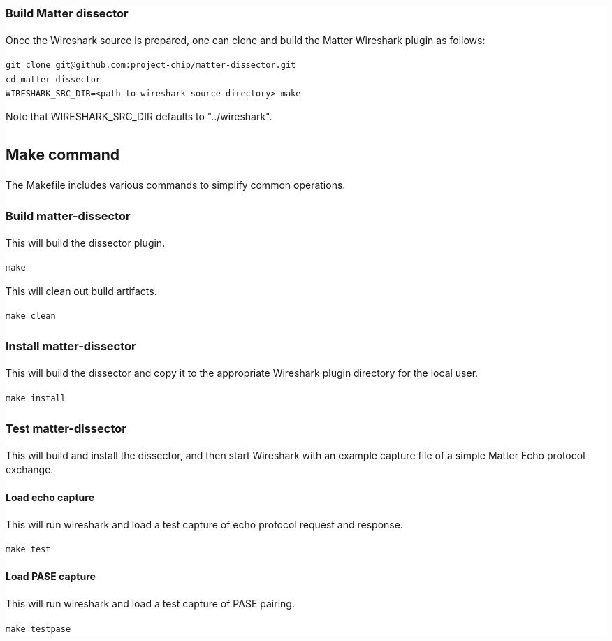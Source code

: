 ### Build Matter dissector

Once the Wireshark source is prepared, one can clone and build the Matter Wireshark plugin as follows:

    git clone git@github.com:project-chip/matter-dissector.git
    cd matter-dissector
    WIRESHARK_SRC_DIR=<path to wireshark source directory> make

Note that WIRESHARK_SRC_DIR defaults to "../wireshark".

## Make command

The Makefile includes various commands to simplify common operations.

### Build matter-dissector

This will build the dissector plugin.

```
make
```

This will clean out build artifacts.

```
make clean
```

### Install matter-dissector

This will build the dissector and copy it to the appropriate Wireshark plugin directory for the local user.

```
make install
```

### Test matter-dissector

This will build and install the dissector, and then start Wireshark with an example capture file of a simple Matter Echo protocol exchange.

#### Load echo capture

This will run wireshark and load a test capture of echo protocol request and response.

```
make test
```

#### Load PASE capture

This will run wireshark and load a test capture of PASE pairing.

```
make testpase
```
